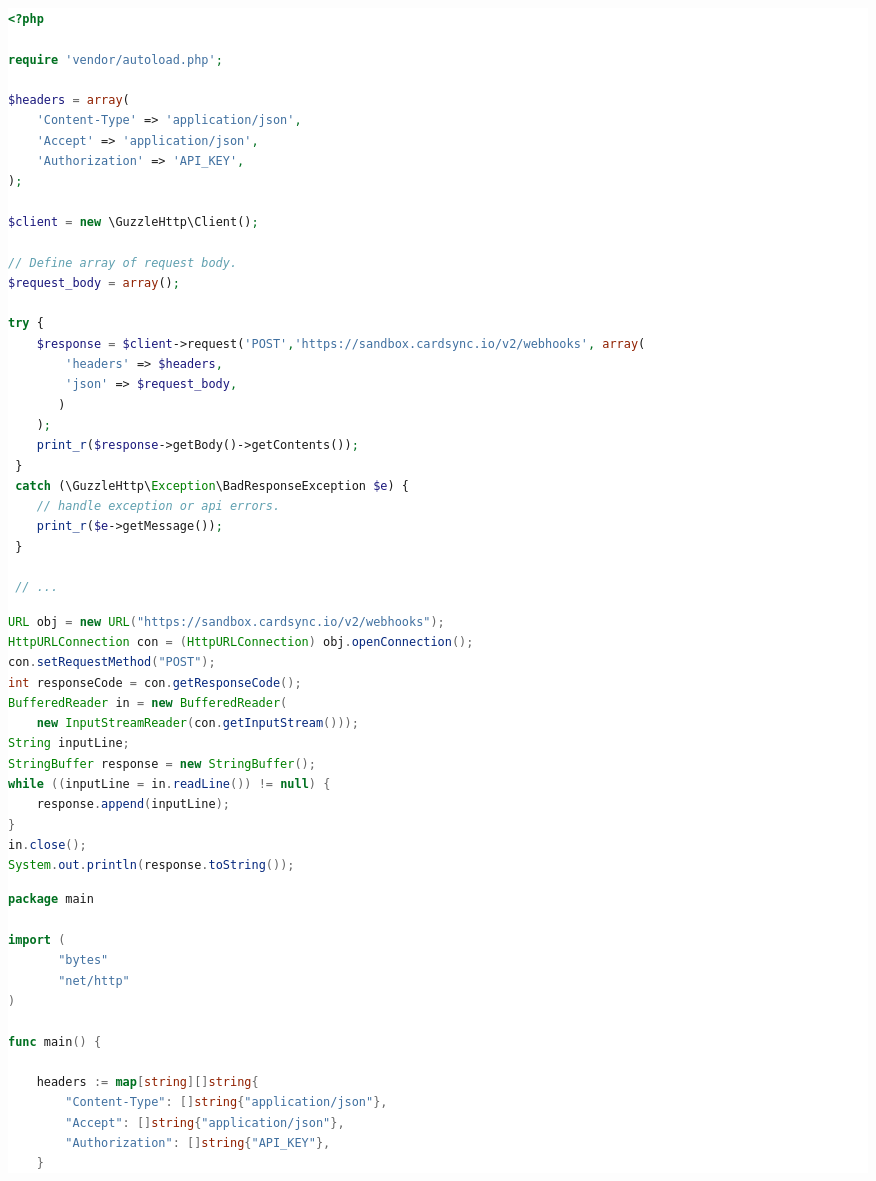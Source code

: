 ```php
<?php

require 'vendor/autoload.php';

$headers = array(
    'Content-Type' => 'application/json',
    'Accept' => 'application/json',
    'Authorization' => 'API_KEY',
);

$client = new \GuzzleHttp\Client();

// Define array of request body.
$request_body = array();

try {
    $response = $client->request('POST','https://sandbox.cardsync.io/v2/webhooks', array(
        'headers' => $headers,
        'json' => $request_body,
       )
    );
    print_r($response->getBody()->getContents());
 }
 catch (\GuzzleHttp\Exception\BadResponseException $e) {
    // handle exception or api errors.
    print_r($e->getMessage());
 }

 // ...
```

```java
URL obj = new URL("https://sandbox.cardsync.io/v2/webhooks");
HttpURLConnection con = (HttpURLConnection) obj.openConnection();
con.setRequestMethod("POST");
int responseCode = con.getResponseCode();
BufferedReader in = new BufferedReader(
    new InputStreamReader(con.getInputStream()));
String inputLine;
StringBuffer response = new StringBuffer();
while ((inputLine = in.readLine()) != null) {
    response.append(inputLine);
}
in.close();
System.out.println(response.toString());

```

```go
package main

import (
       "bytes"
       "net/http"
)

func main() {

    headers := map[string][]string{
        "Content-Type": []string{"application/json"},
        "Accept": []string{"application/json"},
        "Authorization": []string{"API_KEY"},
    }

```